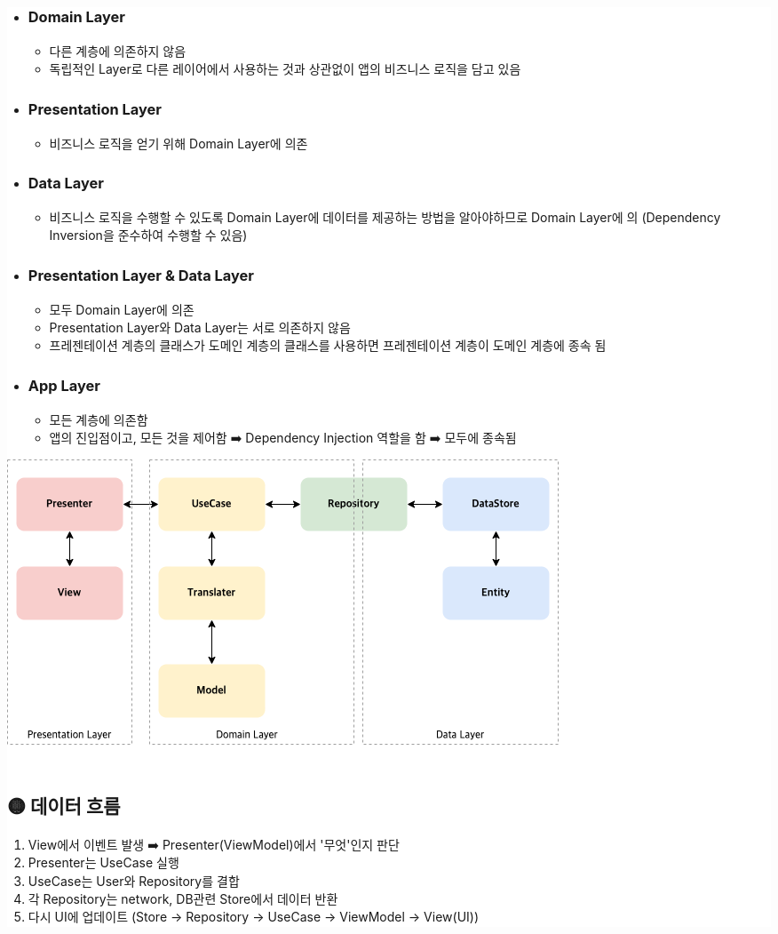 * ### Domain Layer

  * 다른 계층에 의존하지 않음
  * 독립적인 Layer로 다른 레이어에서 사용하는 것과 상관없이 앱의 비즈니스 로직을 담고 있음

* ### Presentation Layer

  * 비즈니스 로직을 얻기 위해 Domain Layer에 의존

* ### Data Layer

  * 비즈니스 로직을 수행할 수 있도록 Domain Layer에 데이터를 제공하는 방법을 알아야하므로 Domain Layer에 의 (Dependency Inversion을 준수하여 수행할 수 있음)

* ### Presentation Layer & Data Layer

  * 모두 Domain Layer에 의존
  * Presentation Layer와 Data Layer는 서로 의존하지 않음
  * 프레젠테이션 계층의 클래스가 도메인 계층의 클래스를 사용하면 프레젠테이션 계층이 도메인 계층에 종속 됨

* ### App Layer

  * 모든 계층에 의존함
  * 앱의 진입점이고, 모든 것을 제어함 ➡️ Dependency Injection 역할을 함 ➡️ 모두에 종속됨


<img src="/assets/image/CleanArchitectureDiagram.png" style="zoom: 100%;"/>

<br>
<br>

## 🟡 데이터 흐름

1. View에서 이벤트 발생 ➡️ Presenter(ViewModel)에서 '무엇'인지 판단
2. Presenter는 UseCase 실행
3. UseCase는 User와 Repository를 결합
4. 각 Repository는 network, DB관련 Store에서 데이터 반환
5. 다시 UI에 업데이트 (Store -> Repository -> UseCase -> ViewModel -> View(UI))

